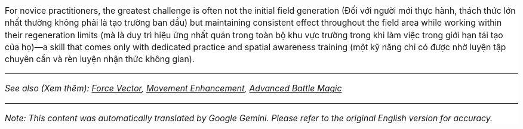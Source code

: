 For novice practitioners, the greatest challenge is often not the initial field generation (Đối với người mới thực hành, thách thức lớn nhất thường không phải là tạo trường ban đầu) but maintaining consistent effect throughout the field area while working within their regeneration limits (mà là duy trì hiệu ứng nhất quán trong toàn bộ khu vực trường trong khi làm việc trong giới hạn tái tạo của họ)—a skill that comes only with dedicated practice and spatial awareness training (một kỹ năng chỉ có được nhờ luyện tập chuyên cần và rèn luyện nhận thức không gian).

---

*See also (Xem thêm): [Force Vector](/codex/Magics/Spells/Utility/ForceVector.md), [Movement Enhancement](/codex/Magics/Spells/Utility/MovementEnhancement.md), [Advanced Battle Magic](/codex/Magics/Spells/Combat/BattleMagicPrinciples.md)*


---
_Note: This content was automatically translated by Google Gemini. Please refer to the original English version for accuracy._